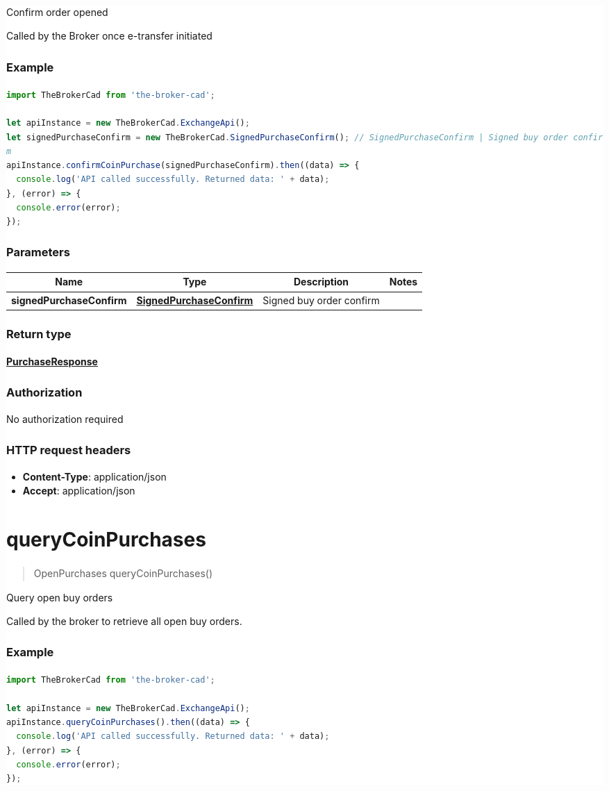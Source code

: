 Confirm order opened

Called by the Broker once e-transfer initiated

### Example
```javascript
import TheBrokerCad from 'the-broker-cad';

let apiInstance = new TheBrokerCad.ExchangeApi();
let signedPurchaseConfirm = new TheBrokerCad.SignedPurchaseConfirm(); // SignedPurchaseConfirm | Signed buy order confirm
apiInstance.confirmCoinPurchase(signedPurchaseConfirm).then((data) => {
  console.log('API called successfully. Returned data: ' + data);
}, (error) => {
  console.error(error);
});

```

### Parameters

Name | Type | Description  | Notes
------------- | ------------- | ------------- | -------------
 **signedPurchaseConfirm** | [**SignedPurchaseConfirm**](SignedPurchaseConfirm.md)| Signed buy order confirm | 

### Return type

[**PurchaseResponse**](PurchaseResponse.md)

### Authorization

No authorization required

### HTTP request headers

 - **Content-Type**: application/json
 - **Accept**: application/json

<a name="queryCoinPurchases"></a>
# **queryCoinPurchases**
> OpenPurchases queryCoinPurchases()

Query open buy orders

Called by the broker to retrieve all open buy orders.

### Example
```javascript
import TheBrokerCad from 'the-broker-cad';

let apiInstance = new TheBrokerCad.ExchangeApi();
apiInstance.queryCoinPurchases().then((data) => {
  console.log('API called successfully. Returned data: ' + data);
}, (error) => {
  console.error(error);
});

```
